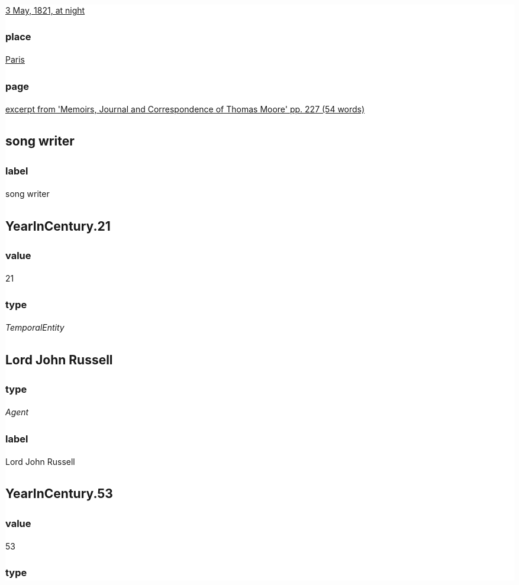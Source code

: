 
[3 May, 1821, at night](#3-May-1821-at-night)

### place


[Paris](#Paris)

### page


[excerpt from 'Memoirs, Journal and Correspondence of Thomas Moore' pp. 227 (54 words)](#excerpt-from-'Memoirs-Journal-and-Correspondence-of-Thomas-Moore'-pp.-227-(54-words))

## song writer

### label


song writer

## YearInCentury.21

### value


21

### type


*TemporalEntity*

## Lord John Russell

### type


*Agent*

### label


Lord John Russell

## YearInCentury.53

### value


53

### type
